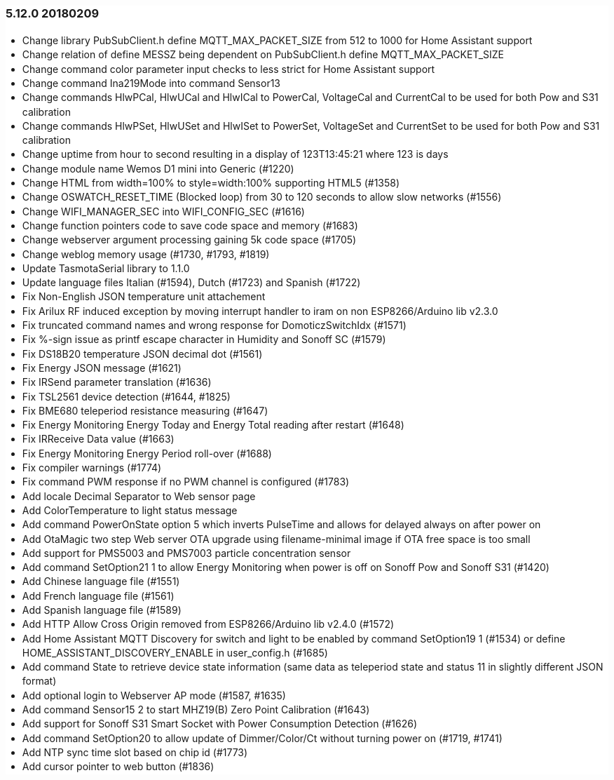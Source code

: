 ### 5.12.0 20180209

- Change library PubSubClient.h define MQTT_MAX_PACKET_SIZE from 512 to 1000 for Home Assistant  support
- Change relation of define MESSZ being dependent on PubSubClient.h define MQTT_MAX_PACKET_SIZE
- Change command color parameter input checks to less strict for Home Assistant support
- Change command Ina219Mode into command Sensor13
- Change commands HlwPCal, HlwUCal and HlwICal to PowerCal, VoltageCal and CurrentCal to be used for both Pow and S31 calibration
- Change commands HlwPSet, HlwUSet and HlwISet to PowerSet, VoltageSet and CurrentSet to be used for both Pow and S31 calibration
- Change uptime from hour to second resulting in a display of 123T13:45:21 where 123 is days
- Change module name Wemos D1 mini into Generic (#1220)
- Change HTML from width=100% to style=width:100% supporting HTML5 (#1358)
- Change OSWATCH_RESET_TIME (Blocked loop) from 30 to 120 seconds to allow slow networks (#1556)
- Change WIFI_MANAGER_SEC into WIFI_CONFIG_SEC (#1616)
- Change function pointers code to save code space and memory (#1683)
- Change webserver argument processing gaining 5k code space (#1705)
- Change weblog memory usage (#1730, #1793, #1819)
- Update TasmotaSerial library to 1.1.0
- Update language files Italian (#1594), Dutch (#1723) and Spanish (#1722)
- Fix Non-English JSON temperature unit attachement
- Fix Arilux RF induced exception by moving interrupt handler to iram on non ESP8266/Arduino lib v2.3.0
- Fix truncated command names and wrong response for DomoticzSwitchIdx (#1571)
- Fix %-sign issue as printf escape character in Humidity and Sonoff SC (#1579)
- Fix DS18B20 temperature JSON decimal dot (#1561)
- Fix Energy JSON message (#1621)
- Fix IRSend parameter translation (#1636)
- Fix TSL2561 device detection (#1644, #1825)
- Fix BME680 teleperiod resistance measuring (#1647)
- Fix Energy Monitoring Energy Today and Energy Total reading after restart (#1648)
- Fix IRReceive Data value (#1663)
- Fix Energy Monitoring Energy Period roll-over (#1688)
- Fix compiler warnings (#1774)
- Fix command PWM response if no PWM channel is configured (#1783)
- Add locale Decimal Separator to Web sensor page
- Add ColorTemperature to light status message
- Add command PowerOnState option 5 which inverts PulseTime and allows for delayed always on after power on
- Add OtaMagic two step Web server OTA upgrade using filename-minimal image if OTA free space is too small
- Add support for PMS5003 and PMS7003 particle concentration sensor
- Add command SetOption21 1 to allow Energy Monitoring when power is off on Sonoff Pow and Sonoff S31 (#1420)
- Add Chinese language file (#1551)
- Add French language file (#1561)
- Add Spanish language file (#1589)
- Add HTTP Allow Cross Origin removed from ESP8266/Arduino lib v2.4.0 (#1572)
- Add Home Assistant MQTT Discovery for switch and light to be enabled by command SetOption19 1 (#1534) or define HOME_ASSISTANT_DISCOVERY_ENABLE in user_config.h (#1685)
- Add command State to retrieve device state information (same data as teleperiod state and status 11 in slightly different JSON format)
- Add optional login to Webserver AP mode (#1587, #1635)
- Add command Sensor15 2 to start MHZ19(B) Zero Point Calibration (#1643)
- Add support for Sonoff S31 Smart Socket with Power Consumption Detection (#1626)
- Add command SetOption20 to allow update of Dimmer/Color/Ct without turning power on (#1719, #1741)
- Add NTP sync time slot based on chip id (#1773)
- Add cursor pointer to web button (#1836)
